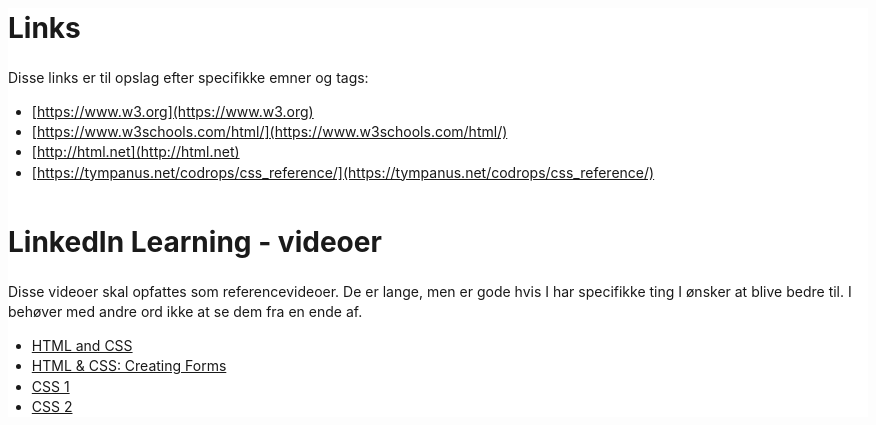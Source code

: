 # Links
Disse links er til opslag efter specifikke emner og tags:

- [https://www.w3.org](https://www.w3.org)
- [https://www.w3schools.com/html/](https://www.w3schools.com/html/)
- [http://html.net](http://html.net)
- [https://tympanus.net/codrops/css_reference/](https://tympanus.net/codrops/css_reference/)

# LinkedIn Learning - videoer
Disse videoer skal opfattes som referencevideoer. De er lange, men er gode hvis I har specifikke ting I ønsker at blive bedre til. I behøver med andre ord ikke at se dem fra en ende af.

- [HTML and CSS](https://www.linkedin.com/learning/html-essential-training/html-and-css?u=57077785)
- [HTML & CSS: Creating Forms](https://www.linkedin.com/learning/html-css-creating-forms/welcome?u=57077785)
- [CSS 1](https://www.linkedin.com/learning/css-essential-training-1/welcome?u=57077785)
- [CSS 2](https://www.linkedin.com/learning/css-essential-training-2-2/welcome?u=57077785)
